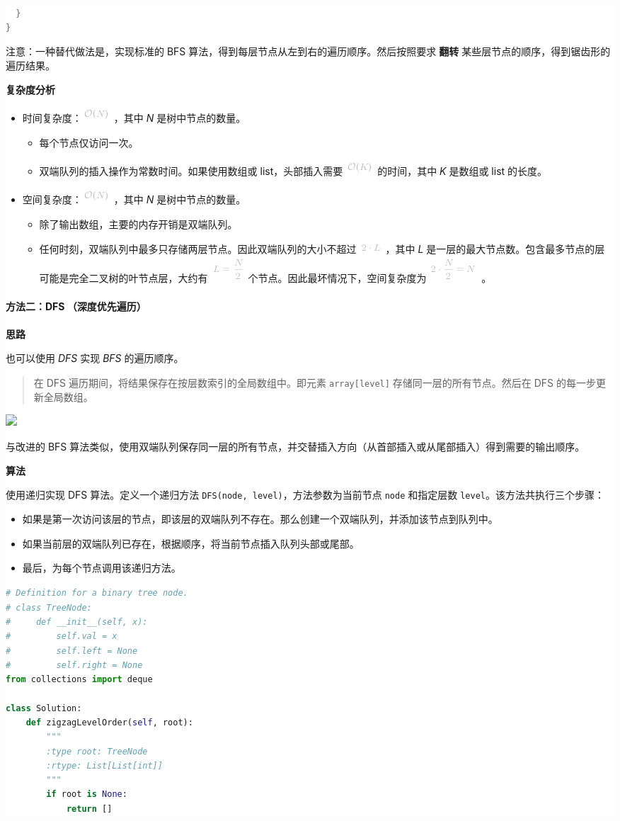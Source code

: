 ```java [solution1-Java]
  }
}
```

注意：一种替代做法是，实现标准的 BFS 算法，得到每层节点从左到右的遍历顺序。然后按照要求 **翻转** 某些层节点的顺序，得到锯齿形的遍历结果。

**复杂度分析**

- 时间复杂度：![\mathcal{O}(N) ](./p__mathcal{O}_N__.png) ，其中 *N* 是树中节点的数量。

    - 每个节点仅访问一次。

    - 双端队列的插入操作为常数时间。如果使用数组或 list，头部插入需要 ![\mathcal{O}(K) ](./p__mathcal{O}_K__.png)  的时间，其中 *K* 是数组或 list 的长度。 

- 空间复杂度：![\mathcal{O}(N) ](./p__mathcal{O}_N__.png) ，其中 *N* 是树中节点的数量。

    - 除了输出数组，主要的内存开销是双端队列。

    - 任何时刻，双端队列中最多只存储两层节点。因此双端队列的大小不超过 ![2\cdotL ](./p__2_cdot_L_.png) ，其中 *L* 是一层的最大节点数。包含最多节点的层可能是完全二叉树的叶节点层，大约有 ![L=\frac{N}{2} ](./p__L_=_frac{N}{2}_.png)  个节点。因此最坏情况下，空间复杂度为 ![2\cdot\frac{N}{2}=N ](./p__2_cdot_frac{N}{2}_=_N_.png) 。

#### 方法二：DFS （深度优先遍历）

**思路**

也可以使用 *DFS* 实现 *BFS* 的遍历顺序。

> 在 DFS 遍历期间，将结果保存在按层数索引的全局数组中。即元素 `array[level]` 存储同一层的所有节点。然后在 DFS 的每一步更新全局数组。

![](https://pic.leetcode-cn.com/Figures/103/103_DFS.png)

与改进的 BFS 算法类似，使用双端队列保存同一层的所有节点，并交替插入方向（从首部插入或从尾部插入）得到需要的输出顺序。

**算法**

使用递归实现 DFS 算法。定义一个递归方法 `DFS(node, level)`，方法参数为当前节点 `node` 和指定层数 `level`。该方法共执行三个步骤：

- 如果是第一次访问该层的节点，即该层的双端队列不存在。那么创建一个双端队列，并添加该节点到队列中。

- 如果当前层的双端队列已存在，根据顺序，将当前节点插入队列头部或尾部。

- 最后，为每个节点调用该递归方法。

```python [solution2-Python]
# Definition for a binary tree node.
# class TreeNode:
#     def __init__(self, x):
#         self.val = x
#         self.left = None
#         self.right = None
from collections import deque

class Solution:
    def zigzagLevelOrder(self, root):
        """
        :type root: TreeNode
        :rtype: List[List[int]]
        """
        if root is None:
            return []
```